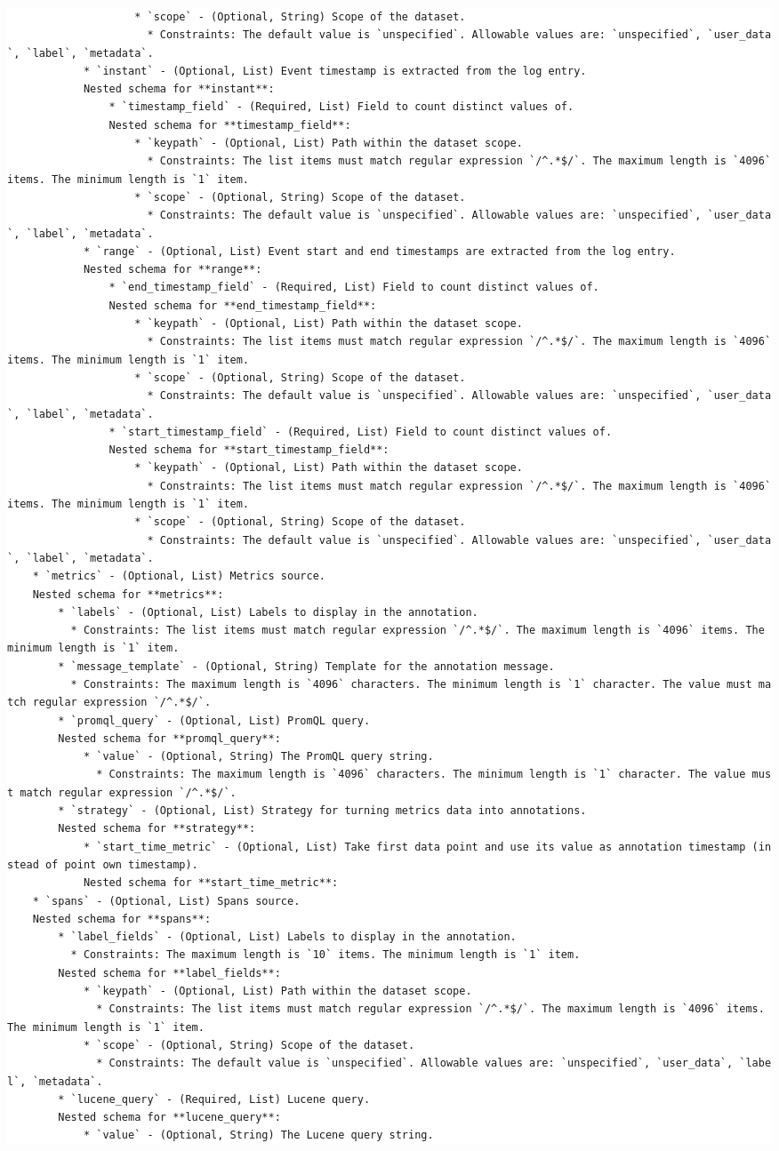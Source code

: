 						* `scope` - (Optional, String) Scope of the dataset.
						  * Constraints: The default value is `unspecified`. Allowable values are: `unspecified`, `user_data`, `label`, `metadata`.
				* `instant` - (Optional, List) Event timestamp is extracted from the log entry.
				Nested schema for **instant**:
					* `timestamp_field` - (Required, List) Field to count distinct values of.
					Nested schema for **timestamp_field**:
						* `keypath` - (Optional, List) Path within the dataset scope.
						  * Constraints: The list items must match regular expression `/^.*$/`. The maximum length is `4096` items. The minimum length is `1` item.
						* `scope` - (Optional, String) Scope of the dataset.
						  * Constraints: The default value is `unspecified`. Allowable values are: `unspecified`, `user_data`, `label`, `metadata`.
				* `range` - (Optional, List) Event start and end timestamps are extracted from the log entry.
				Nested schema for **range**:
					* `end_timestamp_field` - (Required, List) Field to count distinct values of.
					Nested schema for **end_timestamp_field**:
						* `keypath` - (Optional, List) Path within the dataset scope.
						  * Constraints: The list items must match regular expression `/^.*$/`. The maximum length is `4096` items. The minimum length is `1` item.
						* `scope` - (Optional, String) Scope of the dataset.
						  * Constraints: The default value is `unspecified`. Allowable values are: `unspecified`, `user_data`, `label`, `metadata`.
					* `start_timestamp_field` - (Required, List) Field to count distinct values of.
					Nested schema for **start_timestamp_field**:
						* `keypath` - (Optional, List) Path within the dataset scope.
						  * Constraints: The list items must match regular expression `/^.*$/`. The maximum length is `4096` items. The minimum length is `1` item.
						* `scope` - (Optional, String) Scope of the dataset.
						  * Constraints: The default value is `unspecified`. Allowable values are: `unspecified`, `user_data`, `label`, `metadata`.
		* `metrics` - (Optional, List) Metrics source.
		Nested schema for **metrics**:
			* `labels` - (Optional, List) Labels to display in the annotation.
			  * Constraints: The list items must match regular expression `/^.*$/`. The maximum length is `4096` items. The minimum length is `1` item.
			* `message_template` - (Optional, String) Template for the annotation message.
			  * Constraints: The maximum length is `4096` characters. The minimum length is `1` character. The value must match regular expression `/^.*$/`.
			* `promql_query` - (Optional, List) PromQL query.
			Nested schema for **promql_query**:
				* `value` - (Optional, String) The PromQL query string.
				  * Constraints: The maximum length is `4096` characters. The minimum length is `1` character. The value must match regular expression `/^.*$/`.
			* `strategy` - (Optional, List) Strategy for turning metrics data into annotations.
			Nested schema for **strategy**:
				* `start_time_metric` - (Optional, List) Take first data point and use its value as annotation timestamp (instead of point own timestamp).
				Nested schema for **start_time_metric**:
		* `spans` - (Optional, List) Spans source.
		Nested schema for **spans**:
			* `label_fields` - (Optional, List) Labels to display in the annotation.
			  * Constraints: The maximum length is `10` items. The minimum length is `1` item.
			Nested schema for **label_fields**:
				* `keypath` - (Optional, List) Path within the dataset scope.
				  * Constraints: The list items must match regular expression `/^.*$/`. The maximum length is `4096` items. The minimum length is `1` item.
				* `scope` - (Optional, String) Scope of the dataset.
				  * Constraints: The default value is `unspecified`. Allowable values are: `unspecified`, `user_data`, `label`, `metadata`.
			* `lucene_query` - (Required, List) Lucene query.
			Nested schema for **lucene_query**:
				* `value` - (Optional, String) The Lucene query string.